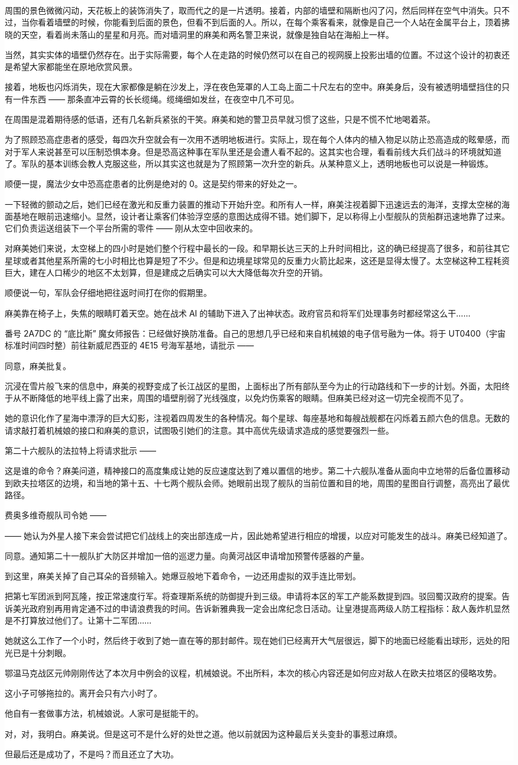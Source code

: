 周围的景色微微闪动，天花板上的装饰消失了，取而代之的是一片透明。接着，内部的墙壁和隔断也闪了闪，然后同样在空气中消失。只不过，当你看着墙壁的时候，你能看到后面的景色，但看不到后面的人。所以，在每个乘客看来，就像是自己一个人站在金属平台上，顶着拂晓的天空，看着尚未落山的星星和月亮。而对墙洞里的麻美和两名警卫来说，就像是独自站在海船上一样。

当然，其实实体的墙壁仍然存在。出于实际需要，每个人在走路的时候仍然可以在自己的视网膜上投影出墙的位置。不过这个设计的初衷还是希望大家都能坐在原地欣赏风景。

接着，地板也闪烁消失，现在大家都像是躺在沙发上，浮在夜色笼罩的人工岛上面二十尺左右的空中。麻美身后，没有被透明墙壁挡住的只有一件东西 —— 那条直冲云霄的长长缆绳。缆绳细如发丝，在夜空中几不可见。

在周围是混着期待感的低语，还有几名新兵紧张的干笑。麻美和她的警卫员早就习惯了这些，只是不慌不忙地喝着茶。

为了照顾恐高症患者的感受，每四次升空就会有一次用不透明地板进行。实际上，现在每个人体内的植入物足以防止恐高造成的眩晕感，而对于军人来说甚至可以压制恐惧本身。但是恐高这种事在军队里还是会遭人看不起的。这其实也合理，看看前线大兵们战斗的环境就知道了。军队的基本训练会教人克服这些，所以其实这也就是为了照顾第一次升空的新兵。从某种意义上，透明地板也可以说是一种锻炼。

顺便一提，魔法少女中恐高症患者的比例是绝对的 0。这是契约带来的好处之一。

一下轻微的颤动之后，她们已经在激光和反重力装置的推动下开始升空。和所有人一样，麻美注视着脚下迅速远去的海洋，支撑太空梯的海面基地在眼前迅速缩小。显然，设计者让乘客们体验浮空感的意图达成得不错。她们脚下，足以称得上小型舰队的货船群迅速地靠了过来。它们负责运送组装下一个平台所需的零件 —— 刚从太空中回收来的。

对麻美她们来说，太空梯上的四小时是她们整个行程中最长的一段。和早期长达三天的上升时间相比，这的确已经提高了很多，和前往其它星球或者其他星系所需的七小时相比也算是短了不少。但是和边境星球常见的反重力火箭比起来，这还是显得太慢了。太空梯这种工程耗资巨大，建在人口稀少的地区不太划算，但是建成之后确实可以大大降低每次升空的开销。

顺便说一句，军队会仔细地把往返时间打在你的假期里。

麻美靠在椅子上，失焦的眼睛盯着天空。她在战术 AI 的辅助下进入了出神状态。政府官员和将军们处理事务时都经常这么干……

番号 2A7DC 的 “底比斯” 魔女师报告：已经做好换防准备。自己的思想几乎已经和来自机械娘的电子信号融为一体。将于 UT0400（宇宙标准时间四时整）前往新威尼西亚的 4E15 号海军基地，请批示 ——

同意，麻美批复。

沉浸在雪片般飞来的信息中，麻美的视野变成了长江战区的星图，上面标出了所有部队至今为止的行动路线和下一步的计划。外面，太阳终于从不断降低的地平线上露了出来，周围的墙壁削弱了光线强度，以免灼伤乘客的眼睛。但麻美已经对这一切完全视而不见了。

她的意识化作了星海中漂浮的巨大幻影，注视着四周发生的各种情况。每个星球、每座基地和每艘战舰都在闪烁着五颜六色的信息。无数的请求敲打着机械娘的接口和麻美的意识，试图吸引她们的注意。其中高优先级请求造成的感觉要强烈一些。

第二十六舰队的法拉特上将请求批示 ——

这是谁的命令？麻美问道，精神接口的高度集成让她的反应速度达到了难以置信的地步。第二十六舰队准备从面向中立地带的后备位置移动到欧夫拉塔区的边境，和当地的第十五、十七两个舰队会师。她眼前出现了舰队的当前位置和目的地，周围的星图自行调整，高亮出了最优路径。

费奥多维奇舰队司令她 ——

—— 她认为外星人接下来会尝试把它们战线上的突出部连成一片，因此她希望进行相应的增援，以应对可能发生的战斗。麻美已经知道了。

同意。通知第二十一舰队扩大防区并增加一倍的巡逻力量。向黄河战区申请增加预警传感器的产量。

到这里，麻美关掉了自己耳朵的音频输入。她爆豆般地下着命令，一边还用虚拟的双手连比带划。

把第七军团派到阿瓦隆，按正常速度行军。将查理斯系统的防御提升到三级。申请将本区的军工产能系数提到四。驳回蜀汉政府的提案。告诉美光政府别再用肯定通不过的申请浪费我的时间。告诉新雅典我一定会出席纪念日活动。让皇港提高两级人防工程指标：敌人轰炸机显然是不打算放过他们了。让第十二军团……

她就这么工作了一个小时，然后终于收到了她一直在等的那封邮件。现在她们已经离开大气层很远，脚下的地面已经能看出球形，远处的阳光已是十分刺眼。

鄂温马克战区元帅刚刚传达了本次月中例会的议程，机械娘说。不出所料，本次的核心内容还是如何应对敌人在欧夫拉塔区的侵略攻势。

这小子可够拖拉的。离开会只有六小时了。

他自有一套做事方法，机械娘说。人家可是挺能干的。

对，对，我明白。麻美说。但是这可不是什么好的处世之道。他以前就因为这种最后关头变卦的事惹过麻烦。

但最后还是成功了，不是吗？而且还立了大功。
